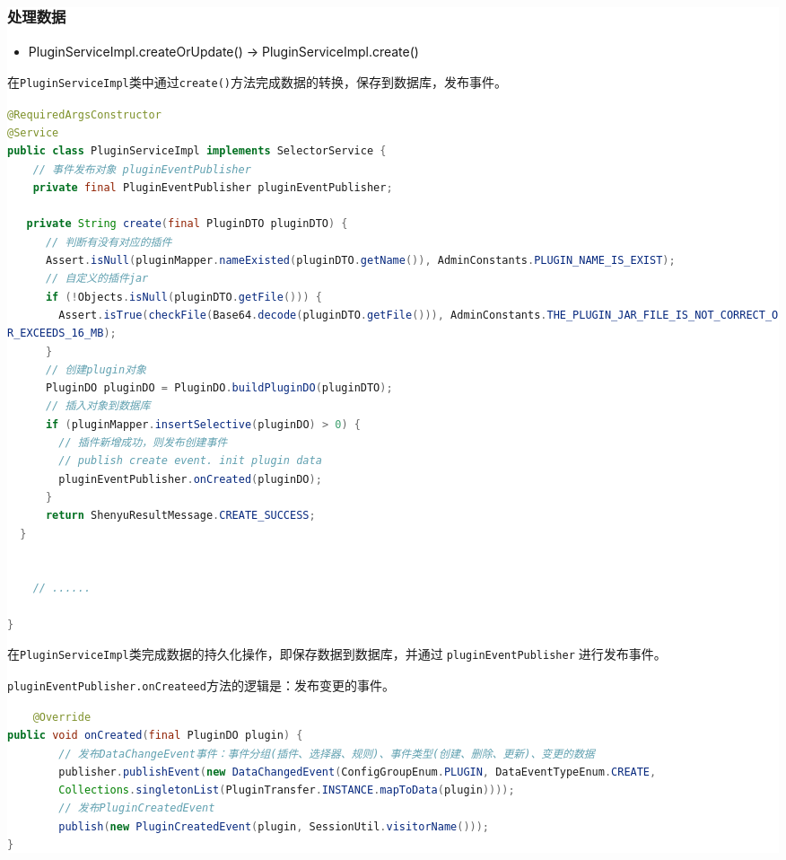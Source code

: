 ### 处理数据

- PluginServiceImpl.createOrUpdate() -> PluginServiceImpl.create()

在`PluginServiceImpl`类中通过`create()`方法完成数据的转换，保存到数据库，发布事件。

```java
@RequiredArgsConstructor
@Service
public class PluginServiceImpl implements SelectorService {
    // 事件发布对象 pluginEventPublisher
    private final PluginEventPublisher pluginEventPublisher;

   private String create(final PluginDTO pluginDTO) {
      // 判断有没有对应的插件
      Assert.isNull(pluginMapper.nameExisted(pluginDTO.getName()), AdminConstants.PLUGIN_NAME_IS_EXIST);
      // 自定义的插件jar
      if (!Objects.isNull(pluginDTO.getFile())) {
        Assert.isTrue(checkFile(Base64.decode(pluginDTO.getFile())), AdminConstants.THE_PLUGIN_JAR_FILE_IS_NOT_CORRECT_OR_EXCEEDS_16_MB);
      }
      // 创建plugin对象
      PluginDO pluginDO = PluginDO.buildPluginDO(pluginDTO);
      // 插入对象到数据库
      if (pluginMapper.insertSelective(pluginDO) > 0) {
        // 插件新增成功，则发布创建事件
        // publish create event. init plugin data
        pluginEventPublisher.onCreated(pluginDO);
      }
      return ShenyuResultMessage.CREATE_SUCCESS;
  }
    
    
    // ......
    
}

```

在`PluginServiceImpl`类完成数据的持久化操作，即保存数据到数据库，并通过 `pluginEventPublisher` 进行发布事件。

`pluginEventPublisher.onCreateed`方法的逻辑是：发布变更的事件。

```java
    @Override
public void onCreated(final PluginDO plugin) {
        // 发布DataChangeEvent事件：事件分组(插件、选择器、规则)、事件类型(创建、删除、更新)、变更的数据
        publisher.publishEvent(new DataChangedEvent(ConfigGroupEnum.PLUGIN, DataEventTypeEnum.CREATE,
        Collections.singletonList(PluginTransfer.INSTANCE.mapToData(plugin))));
        // 发布PluginCreatedEvent
        publish(new PluginCreatedEvent(plugin, SessionUtil.visitorName()));
}
```

